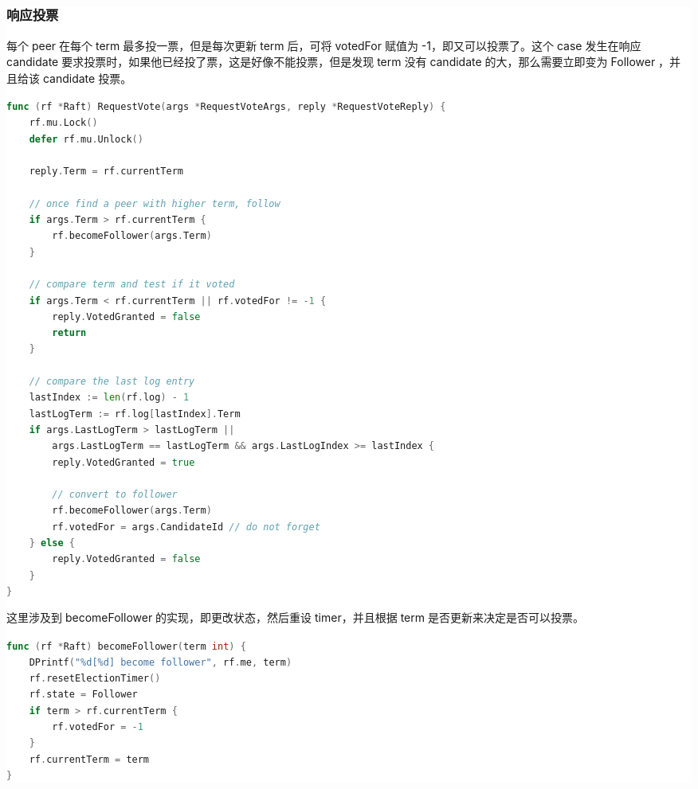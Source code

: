 

### 响应投票

每个 peer 在每个 term 最多投一票，但是每次更新 term 后，可将 votedFor 赋值为 -1，即又可以投票了。这个 case 发生在响应 candidate 要求投票时，如果他已经投了票，这是好像不能投票，但是发现 term 没有 candidate 的大，那么需要立即变为 Follower ，并且给该 candidate 投票。

``` go
func (rf *Raft) RequestVote(args *RequestVoteArgs, reply *RequestVoteReply) {
	rf.mu.Lock()
	defer rf.mu.Unlock()
    
	reply.Term = rf.currentTerm

	// once find a peer with higher term, follow
	if args.Term > rf.currentTerm {
		rf.becomeFollower(args.Term)
	}

	// compare term and test if it voted
	if args.Term < rf.currentTerm || rf.votedFor != -1 {
		reply.VotedGranted = false
		return
	}

	// compare the last log entry
	lastIndex := len(rf.log) - 1
	lastLogTerm := rf.log[lastIndex].Term
	if args.LastLogTerm > lastLogTerm ||
		args.LastLogTerm == lastLogTerm && args.LastLogIndex >= lastIndex {
		reply.VotedGranted = true

		// convert to follower
		rf.becomeFollower(args.Term)
		rf.votedFor = args.CandidateId // do not forget
	} else {
		reply.VotedGranted = false
	}
}
```

这里涉及到 becomeFollower 的实现，即更改状态，然后重设 timer，并且根据 term 是否更新来决定是否可以投票。

``` go
func (rf *Raft) becomeFollower(term int) {
	DPrintf("%d[%d] become follower", rf.me, term)
	rf.resetElectionTimer()
	rf.state = Follower
	if term > rf.currentTerm {
		rf.votedFor = -1
	}
	rf.currentTerm = term
}
```


